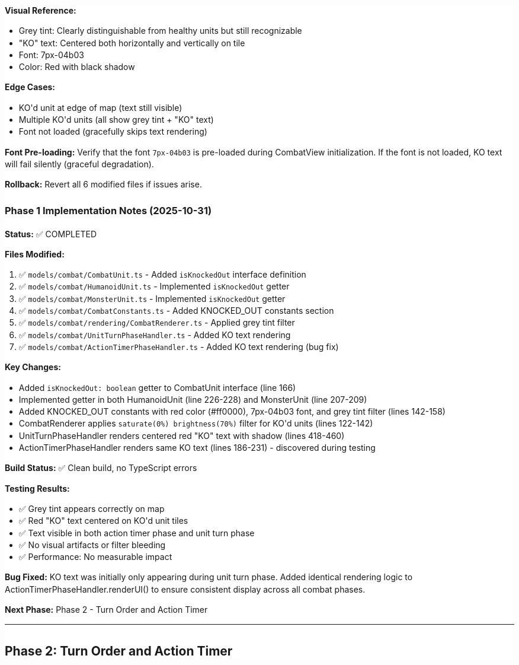 **Visual Reference:**
- Grey tint: Clearly distinguishable from healthy units but still recognizable
- "KO" text: Centered both horizontally and vertically on tile
- Font: 7px-04b03
- Color: Red with black shadow

**Edge Cases:**
- KO'd unit at edge of map (text still visible)
- Multiple KO'd units (all show grey tint + "KO" text)
- Font not loaded (gracefully skips text rendering)

**Font Pre-loading:** Verify that the font `7px-04b03` is pre-loaded during CombatView initialization. If the font is not loaded, KO text will fail silently (graceful degradation).

**Rollback:** Revert all 6 modified files if issues arise.

### Phase 1 Implementation Notes (2025-10-31)

**Status:** ✅ COMPLETED

**Files Modified:**
1. ✅ `models/combat/CombatUnit.ts` - Added `isKnockedOut` interface definition
2. ✅ `models/combat/HumanoidUnit.ts` - Implemented `isKnockedOut` getter
3. ✅ `models/combat/MonsterUnit.ts` - Implemented `isKnockedOut` getter
4. ✅ `models/combat/CombatConstants.ts` - Added KNOCKED_OUT constants section
5. ✅ `models/combat/rendering/CombatRenderer.ts` - Applied grey tint filter
6. ✅ `models/combat/UnitTurnPhaseHandler.ts` - Added KO text rendering
7. ✅ `models/combat/ActionTimerPhaseHandler.ts` - Added KO text rendering (bug fix)

**Key Changes:**
- Added `isKnockedOut: boolean` getter to CombatUnit interface (line 166)
- Implemented getter in both HumanoidUnit (line 226-228) and MonsterUnit (line 207-209)
- Added KNOCKED_OUT constants with red color (#ff0000), 7px-04b03 font, and grey tint filter (lines 142-158)
- CombatRenderer applies `saturate(0%) brightness(70%)` filter for KO'd units (lines 122-142)
- UnitTurnPhaseHandler renders centered red "KO" text with shadow (lines 418-460)
- ActionTimerPhaseHandler renders same KO text (lines 186-231) - discovered during testing

**Build Status:** ✅ Clean build, no TypeScript errors

**Testing Results:**
- ✅ Grey tint appears correctly on map
- ✅ Red "KO" text centered on KO'd unit tiles
- ✅ Text visible in both action timer phase and unit turn phase
- ✅ No visual artifacts or filter bleeding
- ✅ Performance: No measurable impact

**Bug Fixed:** KO text was initially only appearing during unit turn phase. Added identical rendering logic to ActionTimerPhaseHandler.renderUI() to ensure consistent display across all combat phases.

**Next Phase:** Phase 2 - Turn Order and Action Timer

---

## Phase 2: Turn Order and Action Timer
